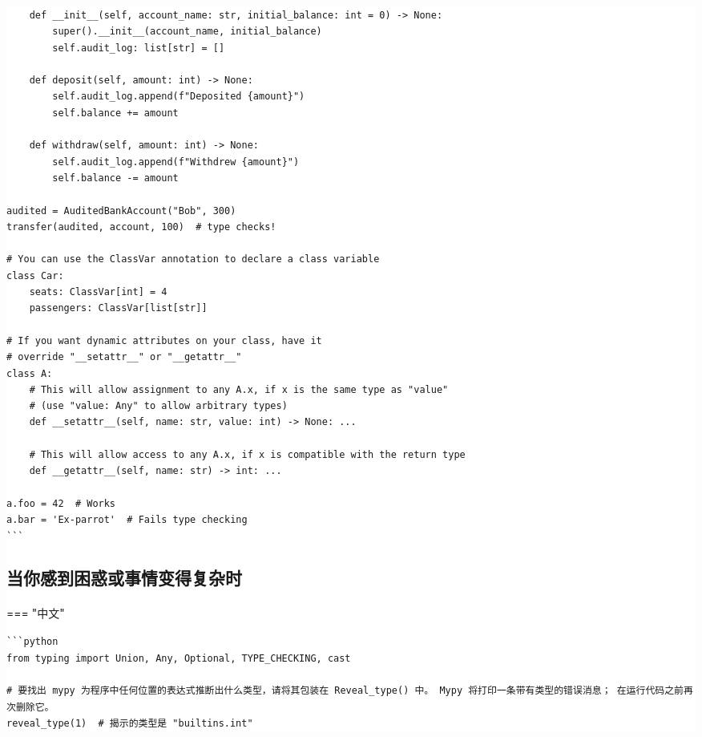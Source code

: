         def __init__(self, account_name: str, initial_balance: int = 0) -> None:
            super().__init__(account_name, initial_balance)
            self.audit_log: list[str] = []
    
        def deposit(self, amount: int) -> None:
            self.audit_log.append(f"Deposited {amount}")
            self.balance += amount
    
        def withdraw(self, amount: int) -> None:
            self.audit_log.append(f"Withdrew {amount}")
            self.balance -= amount
    
    audited = AuditedBankAccount("Bob", 300)
    transfer(audited, account, 100)  # type checks!
    
    # You can use the ClassVar annotation to declare a class variable
    class Car:
        seats: ClassVar[int] = 4
        passengers: ClassVar[list[str]]
    
    # If you want dynamic attributes on your class, have it
    # override "__setattr__" or "__getattr__"
    class A:
        # This will allow assignment to any A.x, if x is the same type as "value"
        # (use "value: Any" to allow arbitrary types)
        def __setattr__(self, name: str, value: int) -> None: ...
    
        # This will allow access to any A.x, if x is compatible with the return type
        def __getattr__(self, name: str) -> int: ...
    
    a.foo = 42  # Works
    a.bar = 'Ex-parrot'  # Fails type checking
    ```

## 当你感到困惑或事情变得复杂时

=== "中文"

    ```python
    from typing import Union, Any, Optional, TYPE_CHECKING, cast
    
    # 要找出 mypy 为程序中任何位置的表达式推断出什么类型，请将其包装在 Reveal_type() 中。 Mypy 将打印一条带有类型的错误消息； 在运行代码之前再次删除它。
    reveal_type(1)  # 揭示的类型是 "builtins.int"
    